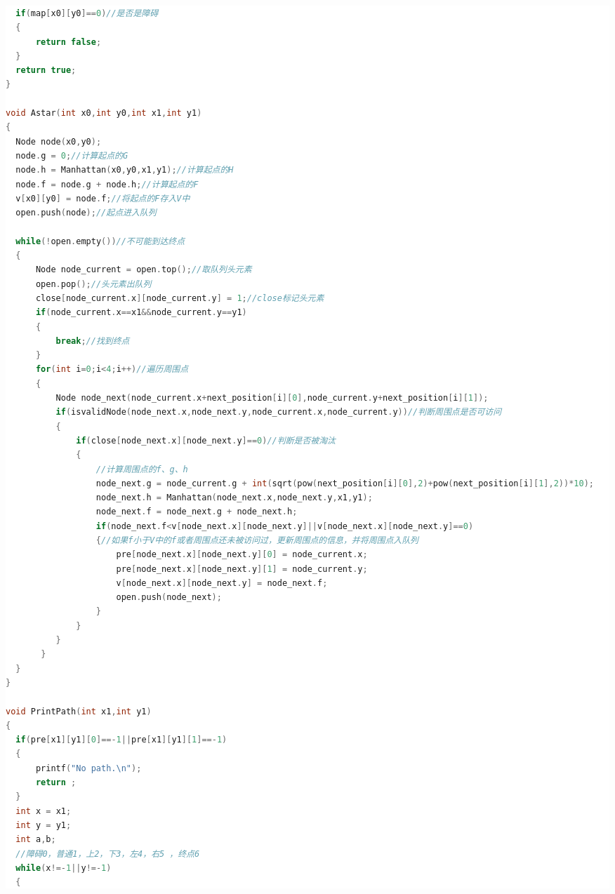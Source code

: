   ```c
  	if(map[x0][y0]==0)//是否是障碍 
  	{
  		return false;
  	}
  	return true;
  }
  
  void Astar(int x0,int y0,int x1,int y1) 
  {
  	Node node(x0,y0);
  	node.g = 0;//计算起点的G 
  	node.h = Manhattan(x0,y0,x1,y1);//计算起点的H 
  	node.f = node.g + node.h;//计算起点的F 
  	v[x0][y0] = node.f;//将起点的F存入V中 
  	open.push(node);//起点进入队列 
  	
  	while(!open.empty())//不可能到达终点 
  	{
  		Node node_current = open.top();//取队列头元素
  		open.pop();//头元素出队列 
  		close[node_current.x][node_current.y] = 1;//close标记头元素 
  		if(node_current.x==x1&&node_current.y==y1)
  		{
  			break;//找到终点 
  		}
  		for(int i=0;i<4;i++)//遍历周围点
  		{
  			Node node_next(node_current.x+next_position[i][0],node_current.y+next_position[i][1]);
  			if(isvalidNode(node_next.x,node_next.y,node_current.x,node_current.y))//判断周围点是否可访问 
  			{
  				if(close[node_next.x][node_next.y]==0)//判断是否被淘汰 
  				{
  					//计算周围点的f、g、h 
  					node_next.g = node_current.g + int(sqrt(pow(next_position[i][0],2)+pow(next_position[i][1],2))*10);
  					node_next.h = Manhattan(node_next.x,node_next.y,x1,y1);
  					node_next.f = node_next.g + node_next.h;
  					if(node_next.f<v[node_next.x][node_next.y]||v[node_next.x][node_next.y]==0)
  					{//如果f小于V中的f或者周围点还未被访问过，更新周围点的信息，并将周围点入队列 
  						pre[node_next.x][node_next.y][0] = node_current.x;
  						pre[node_next.x][node_next.y][1] = node_current.y;	
  					    v[node_next.x][node_next.y] = node_next.f;
  					    open.push(node_next);
  					}
  				}
  			}
  		 } 	
  	}
  }
  
  void PrintPath(int x1,int y1)
  { 
  	if(pre[x1][y1][0]==-1||pre[x1][y1][1]==-1)
  	{
  		printf("No path.\n");
  		return ;
  	}
  	int x = x1;
  	int y = y1;
  	int a,b;
  	//障碍0，普通1，上2，下3，左4，右5 ，终点6 
  	while(x!=-1||y!=-1)
  	{
  ```